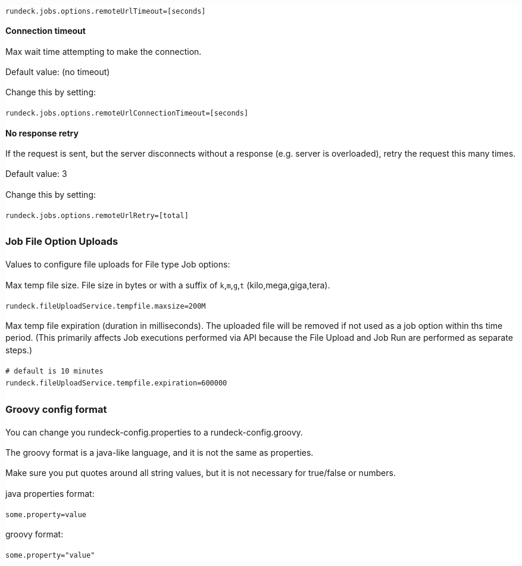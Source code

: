     rundeck.jobs.options.remoteUrlTimeout=[seconds]

**Connection timeout**

Max wait time attempting to make the connection.

Default value: (no timeout)

Change this by setting:

    rundeck.jobs.options.remoteUrlConnectionTimeout=[seconds]

**No response retry**

If the request is sent, but the server disconnects without a response (e.g. server is overloaded), retry the request this many times.

Default value: 3

Change this by setting:

    rundeck.jobs.options.remoteUrlRetry=[total]

### Job File Option Uploads

Values to configure file uploads for File type Job options:

Max temp file size.
File size in bytes or with a suffix of `k`,`m`,`g`,`t` (kilo,mega,giga,tera).

    rundeck.fileUploadService.tempfile.maxsize=200M

Max temp file expiration (duration in milliseconds).
The uploaded file will be removed if not used as a job option within ths time period.
(This primarily affects Job executions performed via API
because the File Upload and Job Run are performed as separate steps.)

    # default is 10 minutes
    rundeck.fileUploadService.tempfile.expiration=600000


### Groovy config format

You can change you rundeck-config.properties to a rundeck-config.groovy. 

The groovy format is a java-like language, and it is not the same as properties.

Make sure you put quotes around all string values, but it is not necessary for true/false or numbers.

java properties format:

~~~ {.properties}
some.property=value 
~~~

groovy format:

~~~ {.groovy}
some.property="value"
~~~


[log4j]: https://logging.apache.org/log4j/2.x/
[JAAS]: https://wiki.eclipse.org/Jetty/Feature/JAAS
[Project Storage]: storage-facility.html#project-storage
[Configuring Storage Plugins]: ../plugins-user-guide/configuring.html#storage-plugins
[Configuring Storage Converter Plugins]: ../plugins-user-guide/configuring.html#storage-converter-plugins
[Resource Model Sources]: ../administration/managing-node-sources.html